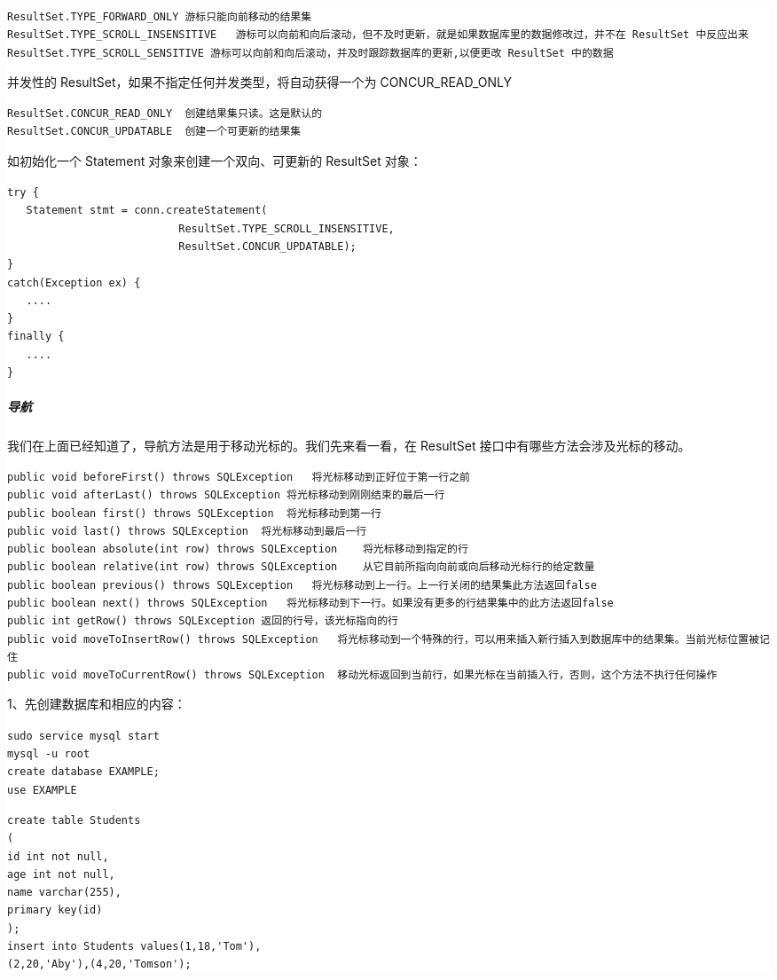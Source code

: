 ```
ResultSet.TYPE_FORWARD_ONLY	游标只能向前移动的结果集
ResultSet.TYPE_SCROLL_INSENSITIVE	游标可以向前和向后滚动，但不及时更新，就是如果数据库里的数据修改过，并不在 ResultSet 中反应出来
ResultSet.TYPE_SCROLL_SENSITIVE	游标可以向前和向后滚动，并及时跟踪数据库的更新,以便更改 ResultSet 中的数据
```  

并发性的 ResultSet，如果不指定任何并发类型，将自动获得一个为 CONCUR_READ_ONLY

```
ResultSet.CONCUR_READ_ONLY	创建结果集只读。这是默认的
ResultSet.CONCUR_UPDATABLE	创建一个可更新的结果集
```  

如初始化一个 Statement 对象来创建一个双向、可更新的 ResultSet 对象：
```
try {
   Statement stmt = conn.createStatement(
                           ResultSet.TYPE_SCROLL_INSENSITIVE,
                           ResultSet.CONCUR_UPDATABLE);
}
catch(Exception ex) {
   ....
}
finally {
   ....
}
```  

##### 导航
我们在上面已经知道了，导航方法是用于移动光标的。我们先来看一看，在 ResultSet 接口中有哪些方法会涉及光标的移动。

```  
public void beforeFirst() throws SQLException	将光标移动到正好位于第一行之前
public void afterLast() throws SQLException	将光标移动到刚刚结束的最后一行
public boolean first() throws SQLException	将光标移动到第一行
public void last() throws SQLException	将光标移动到最后一行
public boolean absolute(int row) throws SQLException	将光标移动到指定的行
public boolean relative(int row) throws SQLException	从它目前所指向向前或向后移动光标行的给定数量
public boolean previous() throws SQLException	将光标移动到上一行。上一行关闭的结果集此方法返回false
public boolean next() throws SQLException	将光标移动到下一行。如果没有更多的行结果集中的此方法返回false
public int getRow() throws SQLException	返回的行号，该光标指向的行
public void moveToInsertRow() throws SQLException	将光标移动到一个特殊的行，可以用来插入新行插入到数据库中的结果集。当前光标位置被记住
public void moveToCurrentRow() throws SQLException	移动光标返回到当前行，如果光标在当前插入行，否则，这个方法不执行任何操作
```  

1、先创建数据库和相应的内容：
```
sudo service mysql start
mysql -u root
create database EXAMPLE;
use EXAMPLE
```  
```
create table Students
(
id int not null,
age int not null,
name varchar(255),
primary key(id)
);
insert into Students values(1,18,'Tom'),
(2,20,'Aby'),(4,20,'Tomson');
```  
